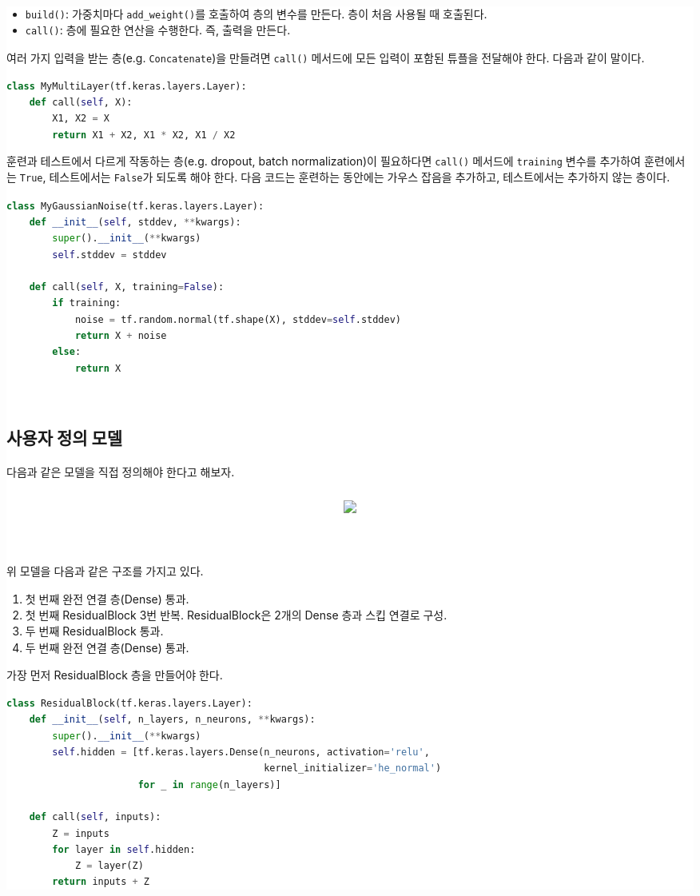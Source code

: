 - `build()`: 가중치마다 `add_weight()`를 호출하여 층의 변수를 만든다. 층이 처음 사용될 때 호출된다.
- `call()`: 층에 필요한 연산을 수행한다. 즉, 출력을 만든다.

여러 가지 입력을 받는 층(e.g. `Concatenate`)을 만들려면 `call()` 메서드에 모든 입력이 포함된 튜플을 전달해야 한다. 다음과 같이 말이다.

```python
class MyMultiLayer(tf.keras.layers.Layer):
    def call(self, X):
        X1, X2 = X
        return X1 + X2, X1 * X2, X1 / X2
```

훈련과 테스트에서 다르게 작동하는 층(e.g. dropout, batch normalization)이 필요하다면 `call()` 메서드에 `training` 변수를 추가하여 훈련에서는 `True`, 테스트에서는 `False`가 되도록 해야 한다. 다음 코드는 훈련하는 동안에는 가우스 잡음을 추가하고, 테스트에서는 추가하지 않는 층이다.

```python
class MyGaussianNoise(tf.keras.layers.Layer):
    def __init__(self, stddev, **kwargs):
        super().__init__(**kwargs)
        self.stddev = stddev

    def call(self, X, training=False):
        if training:
            noise = tf.random.normal(tf.shape(X), stddev=self.stddev)
            return X + noise
        else:
            return X
```

<br/>

## 사용자 정의 모델
다음과 같은 모델을 직접 정의해야 한다고 해보자.
<br/>
<figure style="display:block; text-align:center;">
  <img src="https://cdn.jsdelivr.net/gh/Hyun3246/hyun3246.github.io@master/image/Hands-On ML/사용자 정의 모델 예시.png"
       style="width: 40%; height: auto; margin:10px">
</figure>
<br/>

위 모델을 다음과 같은 구조를 가지고 있다.

1. 첫 번째 완전 연결 층(Dense) 통과.
2. 첫 번째 ResidualBlock 3번 반복. ResidualBlock은 2개의 Dense 층과 스킵 연결로 구성.
3. 두 번째 ResidualBlock 통과.
4. 두 번째 완전 연결 층(Dense) 통과.

가장 먼저 ResidualBlock 층을 만들어야 한다.

```python
class ResidualBlock(tf.keras.layers.Layer):
    def __init__(self, n_layers, n_neurons, **kwargs):
        super().__init__(**kwargs)
        self.hidden = [tf.keras.layers.Dense(n_neurons, activation='relu',
                                             kernel_initializer='he_normal')
                       for _ in range(n_layers)]

    def call(self, inputs):
        Z = inputs
        for layer in self.hidden:
            Z = layer(Z)
        return inputs + Z
```
